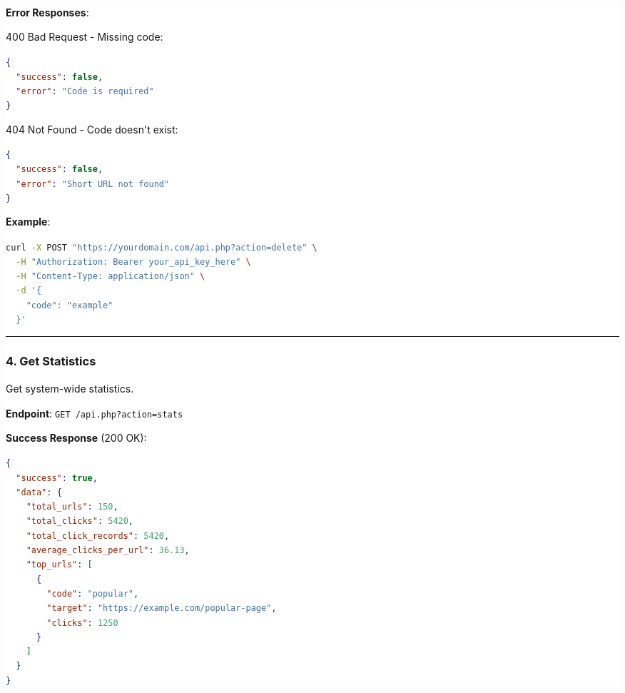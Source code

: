 **Error Responses**:

400 Bad Request - Missing code:
```json
{
  "success": false,
  "error": "Code is required"
}
```

404 Not Found - Code doesn't exist:
```json
{
  "success": false,
  "error": "Short URL not found"
}
```

**Example**:
```bash
curl -X POST "https://yourdomain.com/api.php?action=delete" \
  -H "Authorization: Bearer your_api_key_here" \
  -H "Content-Type: application/json" \
  -d '{
    "code": "example"
  }'
```

---

### 4. Get Statistics

Get system-wide statistics.

**Endpoint**: `GET /api.php?action=stats`

**Success Response** (200 OK):
```json
{
  "success": true,
  "data": {
    "total_urls": 150,
    "total_clicks": 5420,
    "total_click_records": 5420,
    "average_clicks_per_url": 36.13,
    "top_urls": [
      {
        "code": "popular",
        "target": "https://example.com/popular-page",
        "clicks": 1250
      }
    ]
  }
}
```
